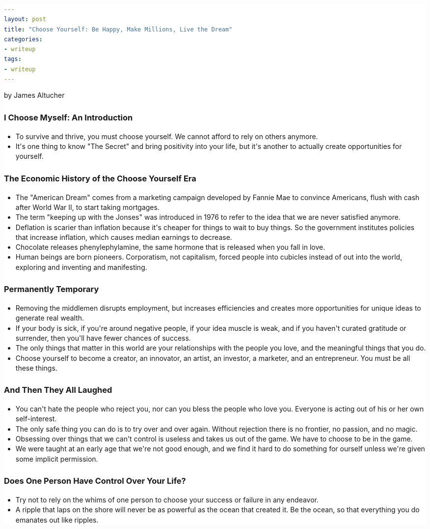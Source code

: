```yaml
---
layout: post
title: "Choose Yourself: Be Happy, Make Millions, Live the Dream"
categories:
- writeup
tags:
- writeup
---
```


by James Altucher

### I Choose Myself: An Introduction
* To survive and thrive, you must choose yourself. We cannot afford to rely on others anymore.
* It's one thing to know "The Secret" and bring positivity into your life, but it's another to actually create opportunities for yourself.

### The Economic History of the Choose Yourself Era
* The "American Dream" comes from a marketing campaign developed by Fannie Mae to convince Americans, flush with cash after World War II, to start taking mortgages.
* The term "keeping up with the Jonses" was introduced in 1976 to refer to the idea that we are never satisfied anymore.
* Deflation is scarier than inflation because it's cheaper for things to wait to buy things. So the government institutes policies that increase inflation, which causes median earnings to decrease.
* Chocolate releases phenylephylamine, the same hormone that is released when you fall in love.
* Human beings are born pioneers. Corporatism, not capitalism, forced people into cubicles instead of out into the world, exploring and inventing and manifesting.

### Permanently Temporary
* Removing the middlemen disrupts employment, but increases efficiencies and creates more opportunities for unique ideas to generate real wealth.
* If your body is sick, if you're around negative people, if your idea muscle is weak, and if you haven't curated gratitude or surrender, then you'll have fewer chances of success.
* The only things that matter in this world are your relationships with the people you love, and the meaningful things that you do.
* Choose yourself to become a creator, an innovator, an artist, an investor, a marketer, and an entrepreneur. You must be all these things.

### And Then They All Laughed
* You can't hate the people who reject you, nor can you bless the people who love you. Everyone is acting out of his or her own self-interest.
* The only safe thing you can do is to try over and over again. Without rejection there is no frontier, no passion, and no magic.
* Obsessing over things that we can't control is useless and takes us out of the game. We have to choose to be in the game.
* We were taught at an early age that we're not good enough, and we find it hard to do something for ourself unless we're given some implicit permission.

### Does One Person Have Control Over Your Life?
* Try not to rely on the whims of one person to choose your success or failure in any endeavor.
* A ripple that laps on the shore will never be as powerful as the ocean that created it. Be the ocean, so that everything you do emanates out like ripples.
